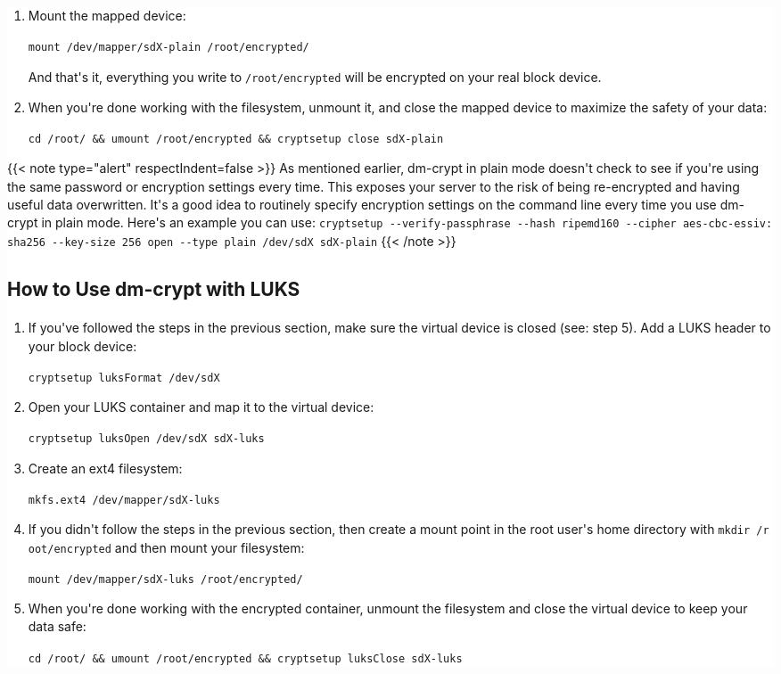 1. Mount the mapped device:

    ```command
    mount /dev/mapper/sdX-plain /root/encrypted/
    ```

    And that's it, everything you write to `/root/encrypted` will be encrypted on your real block device.

1. When you're done working with the filesystem, unmount it, and close the mapped device to maximize the safety of your data:

    ```command
    cd /root/ && umount /root/encrypted && cryptsetup close sdX-plain
    ```

{{< note type="alert" respectIndent=false >}}
As mentioned earlier, dm-crypt in plain mode doesn't check to see if you're using the same password or encryption settings every time. This exposes your server to the risk of being re-encrypted and having useful data overwritten. It's a good idea to routinely specify encryption settings on the command line every time you use dm-crypt in plain mode. Here's an example you can use: `cryptsetup --verify-passphrase --hash ripemd160 --cipher aes-cbc-essiv:sha256 --key-size 256 open --type plain /dev/sdX sdX-plain`
{{< /note >}}

## How to Use dm-crypt with LUKS

1. If you've followed the steps in the previous section, make sure the virtual device is closed (see: step 5). Add a LUKS header to your block device:

    ```command
    cryptsetup luksFormat /dev/sdX
    ```

1. Open your LUKS container and map it to the virtual device:

    ```command
    cryptsetup luksOpen /dev/sdX sdX-luks
    ```

1. Create an ext4 filesystem:

    ```command
    mkfs.ext4 /dev/mapper/sdX-luks
    ```

1. If you didn't follow the steps in the previous section, then create a mount point in the root user's home directory with `mkdir /root/encrypted` and then mount your filesystem:

    ```command
    mount /dev/mapper/sdX-luks /root/encrypted/
    ```

1. When you're done working with the encrypted container, unmount the filesystem and close the virtual device to keep your data safe:

    ```command
    cd /root/ && umount /root/encrypted && cryptsetup luksClose sdX-luks
    ```
